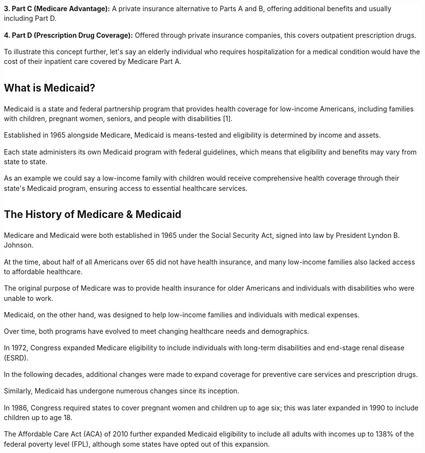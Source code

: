 **3.  Part C (Medicare Advantage):** A private insurance alternative to Parts A and B, offering additional benefits and usually including Part D.
<a id="medicaid"> 

**4.  Part D (Prescription Drug Coverage):** Offered through private insurance companies, this covers outpatient prescription drugs.

To illustrate this concept further, let's say an elderly individual who requires hospitalization for a medical condition would have the cost of their inpatient care covered by Medicare Part A.

## What is Medicaid?

Medicaid is a state and federal partnership program that provides health coverage for low-income Americans, including families with children, pregnant women, seniors, and people with disabilities [1]. 

Established in 1965 alongside Medicare, Medicaid is means-tested and eligibility is determined by income and assets. 
<a id="history"> 

Each state administers its own Medicaid program with federal guidelines, which means that eligibility and benefits may vary from state to state.

As an example we could say a low-income family with children would receive comprehensive health coverage through their state's Medicaid program, ensuring access to essential healthcare services.

## The History of Medicare & Medicaid

Medicare and Medicaid were both established in 1965 under the Social Security Act, signed into law by President Lyndon B. Johnson. 

At the time, about half of all Americans over 65 did not have health insurance, and many low-income families also lacked access to affordable healthcare.

The original purpose of Medicare was to provide health insurance for older Americans and individuals with disabilities who were unable to work. 

Medicaid, on the other hand, was designed to help low-income families and individuals with medical expenses.

Over time, both programs have evolved to meet changing healthcare needs and demographics. 

In 1972, Congress expanded Medicare eligibility to include individuals with long-term disabilities and end-stage renal disease (ESRD). 

In the following decades, additional changes were made to expand coverage for preventive care services and prescription drugs.

Similarly, Medicaid has undergone numerous changes since its inception. 

In 1986, Congress required states to cover pregnant women and children up to age six; this was later expanded in 1990 to include children up to age 18. 

The Affordable Care Act (ACA) of 2010 further expanded Medicaid eligibility to include all adults with incomes up to 138% of the federal poverty level (FPL), although some states have opted out of this expansion.
<a id="differences"> 

